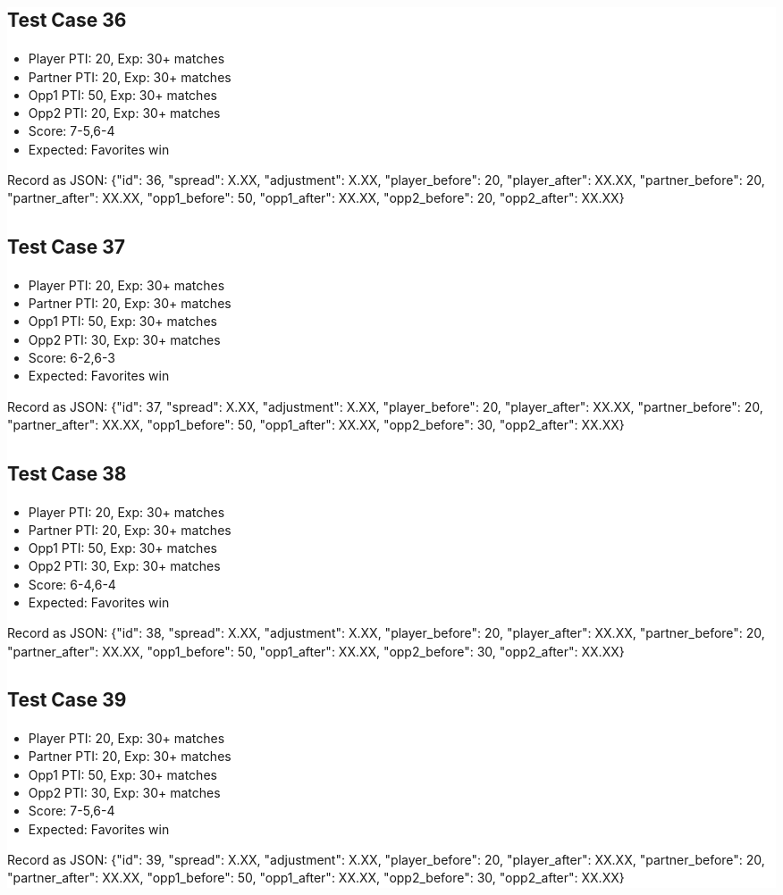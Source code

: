 ## Test Case 36
- Player PTI: 20, Exp: 30+ matches
- Partner PTI: 20, Exp: 30+ matches  
- Opp1 PTI: 50, Exp: 30+ matches
- Opp2 PTI: 20, Exp: 30+ matches
- Score: 7-5,6-4
- Expected: Favorites win

Record as JSON:
{"id": 36, "spread": X.XX, "adjustment": X.XX, "player_before": 20, "player_after": XX.XX, "partner_before": 20, "partner_after": XX.XX, "opp1_before": 50, "opp1_after": XX.XX, "opp2_before": 20, "opp2_after": XX.XX}

## Test Case 37
- Player PTI: 20, Exp: 30+ matches
- Partner PTI: 20, Exp: 30+ matches  
- Opp1 PTI: 50, Exp: 30+ matches
- Opp2 PTI: 30, Exp: 30+ matches
- Score: 6-2,6-3
- Expected: Favorites win

Record as JSON:
{"id": 37, "spread": X.XX, "adjustment": X.XX, "player_before": 20, "player_after": XX.XX, "partner_before": 20, "partner_after": XX.XX, "opp1_before": 50, "opp1_after": XX.XX, "opp2_before": 30, "opp2_after": XX.XX}

## Test Case 38
- Player PTI: 20, Exp: 30+ matches
- Partner PTI: 20, Exp: 30+ matches  
- Opp1 PTI: 50, Exp: 30+ matches
- Opp2 PTI: 30, Exp: 30+ matches
- Score: 6-4,6-4
- Expected: Favorites win

Record as JSON:
{"id": 38, "spread": X.XX, "adjustment": X.XX, "player_before": 20, "player_after": XX.XX, "partner_before": 20, "partner_after": XX.XX, "opp1_before": 50, "opp1_after": XX.XX, "opp2_before": 30, "opp2_after": XX.XX}

## Test Case 39
- Player PTI: 20, Exp: 30+ matches
- Partner PTI: 20, Exp: 30+ matches  
- Opp1 PTI: 50, Exp: 30+ matches
- Opp2 PTI: 30, Exp: 30+ matches
- Score: 7-5,6-4
- Expected: Favorites win

Record as JSON:
{"id": 39, "spread": X.XX, "adjustment": X.XX, "player_before": 20, "player_after": XX.XX, "partner_before": 20, "partner_after": XX.XX, "opp1_before": 50, "opp1_after": XX.XX, "opp2_before": 30, "opp2_after": XX.XX}

